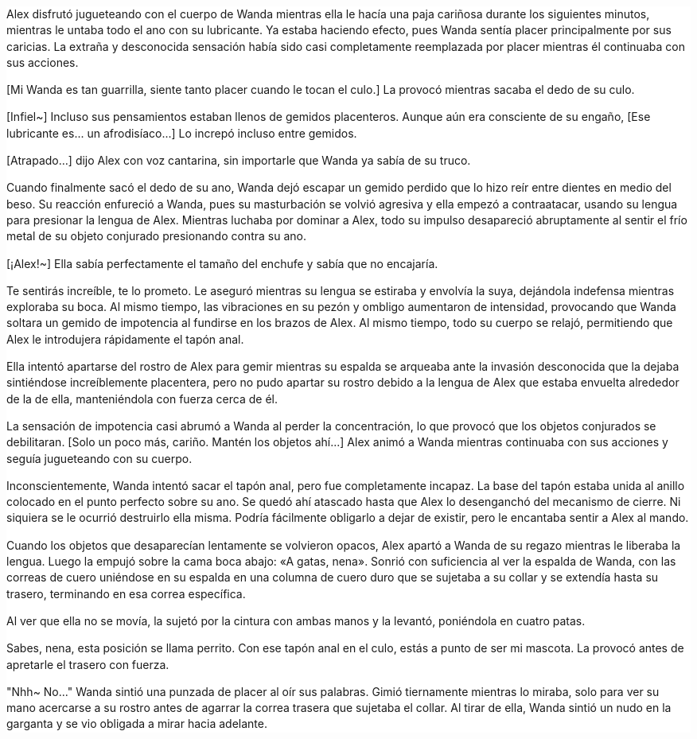 Alex disfrutó jugueteando con el cuerpo de Wanda mientras ella le hacía una paja cariñosa durante los siguientes minutos, mientras le untaba todo el ano con su lubricante. Ya estaba haciendo efecto, pues Wanda sentía placer principalmente por sus caricias. La extraña y desconocida sensación había sido casi completamente reemplazada por placer mientras él continuaba con sus acciones.

[Mi Wanda es tan guarrilla, siente tanto placer cuando le tocan el culo.] La provocó mientras sacaba el dedo de su culo.

[Infiel~] Incluso sus pensamientos estaban llenos de gemidos placenteros. Aunque aún era consciente de su engaño, [Ese lubricante es... un afrodisíaco...] Lo increpó incluso entre gemidos.

[Atrapado…] dijo Alex con voz cantarina, sin importarle que Wanda ya sabía de su truco.

Cuando finalmente sacó el dedo de su ano, Wanda dejó escapar un gemido perdido que lo hizo reír entre dientes en medio del beso. Su reacción enfureció a Wanda, pues su masturbación se volvió agresiva y ella empezó a contraatacar, usando su lengua para presionar la lengua de Alex. Mientras luchaba por dominar a Alex, todo su impulso desapareció abruptamente al sentir el frío metal de su objeto conjurado presionando contra su ano.

[¡Alex!~] Ella sabía perfectamente el tamaño del enchufe y sabía que no encajaría.

Te sentirás increíble, te lo prometo. Le aseguró mientras su lengua se estiraba y envolvía la suya, dejándola indefensa mientras exploraba su boca. Al mismo tiempo, las vibraciones en su pezón y ombligo aumentaron de intensidad, provocando que Wanda soltara un gemido de impotencia al fundirse en los brazos de Alex. Al mismo tiempo, todo su cuerpo se relajó, permitiendo que Alex le introdujera rápidamente el tapón anal.

Ella intentó apartarse del rostro de Alex para gemir mientras su espalda se arqueaba ante la invasión desconocida que la dejaba sintiéndose increíblemente placentera, pero no pudo apartar su rostro debido a la lengua de Alex que estaba envuelta alrededor de la de ella, manteniéndola con fuerza cerca de él.

La sensación de impotencia casi abrumó a Wanda al perder la concentración, lo que provocó que los objetos conjurados se debilitaran. [Solo un poco más, cariño. Mantén los objetos ahí...] Alex animó a Wanda mientras continuaba con sus acciones y seguía jugueteando con su cuerpo.

Inconscientemente, Wanda intentó sacar el tapón anal, pero fue completamente incapaz. La base del tapón estaba unida al anillo colocado en el punto perfecto sobre su ano. Se quedó ahí atascado hasta que Alex lo desenganchó del mecanismo de cierre. Ni siquiera se le ocurrió destruirlo ella misma. Podría fácilmente obligarlo a dejar de existir, pero le encantaba sentir a Alex al mando.

Cuando los objetos que desaparecían lentamente se volvieron opacos, Alex apartó a Wanda de su regazo mientras le liberaba la lengua. Luego la empujó sobre la cama boca abajo: «A gatas, nena». Sonrió con suficiencia al ver la espalda de Wanda, con las correas de cuero uniéndose en su espalda en una columna de cuero duro que se sujetaba a su collar y se extendía hasta su trasero, terminando en esa correa específica.

Al ver que ella no se movía, la sujetó por la cintura con ambas manos y la levantó, poniéndola en cuatro patas.

Sabes, nena, esta posición se llama perrito. Con ese tapón anal en el culo, estás a punto de ser mi mascota. La provocó antes de apretarle el trasero con fuerza.

"Nhh~ No..." Wanda sintió una punzada de placer al oír sus palabras. Gimió tiernamente mientras lo miraba, solo para ver su mano acercarse a su rostro antes de agarrar la correa trasera que sujetaba el collar. Al tirar de ella, Wanda sintió un nudo en la garganta y se vio obligada a mirar hacia adelante.
